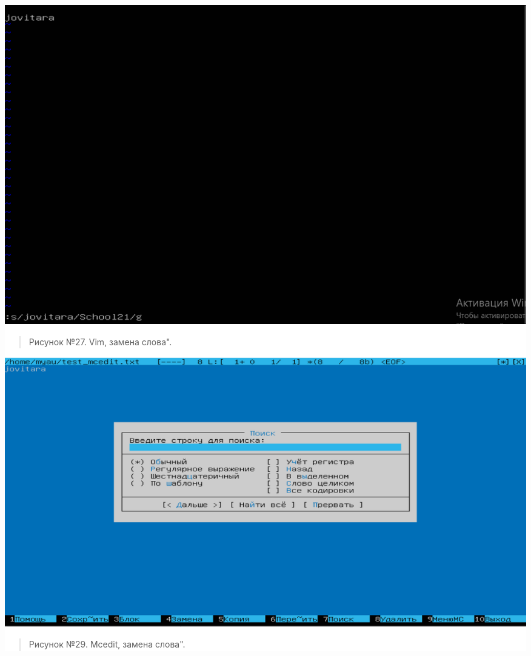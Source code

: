 ![](./screen/vims.PNG)
>Рисунок №27. Vim, замена слова".

![](./screen/mceditsearch.PNG)
>Рисунок №29. Mcedit, замена слова".
